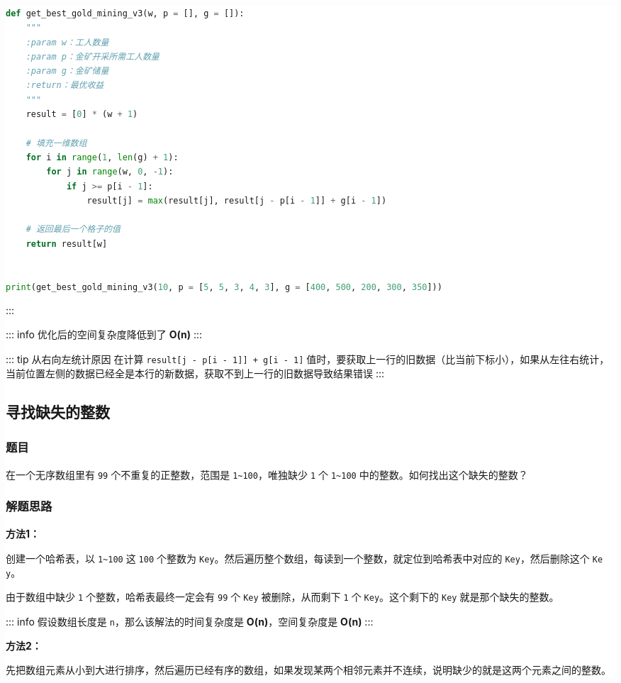 ```python
def get_best_gold_mining_v3(w, p = [], g = []):
    """
    :param w：工人数量
    :param p：金矿开采所需工人数量
    :param g：金矿储量
    :return：最优收益
    """
    result = [0] * (w + 1)

    # 填充一维数组
    for i in range(1, len(g) + 1):
        for j in range(w, 0, -1):
            if j >= p[i - 1]:
                result[j] = max(result[j], result[j - p[i - 1]] + g[i - 1])
    
    # 返回最后一个格子的值
    return result[w]


print(get_best_gold_mining_v3(10, p = [5, 5, 3, 4, 3], g = [400, 500, 200, 300, 350]))
```

:::

::: info
优化后的空间复杂度降低到了 **O(n)**
:::

::: tip 从右向左统计原因
在计算 `result[j - p[i - 1]] + g[i - 1]` 值时，要获取上一行的旧数据（比当前下标小），如果从左往右统计，当前位置左侧的数据已经全是本行的新数据，获取不到上一行的旧数据导致结果错误
:::

## 寻找缺失的整数

### 题目

在一个无序数组里有 `99` 个不重复的正整数，范围是 `1~100`，唯独缺少 `1` 个 `1~100` 中的整数。如何找出这个缺失的整数？

### 解题思路

**方法1：**

创建一个哈希表，以 `1~100` 这 `100` 个整数为 `Key`。然后遍历整个数组，每读到一个整数，就定位到哈希表中对应的 `Key`，然后删除这个 `Key`。

由于数组中缺少 `1` 个整数，哈希表最终一定会有 `99` 个 `Key` 被删除，从而剩下 `1` 个 `Key`。这个剩下的 `Key` 就是那个缺失的整数。

::: info
假设数组长度是 `n`，那么该解法的时间复杂度是 **O(n)**，空间复杂度是 **O(n)**
:::

**方法2：**

先把数组元素从小到大进行排序，然后遍历已经有序的数组，如果发现某两个相邻元素并不连续，说明缺少的就是这两个元素之间的整数。
